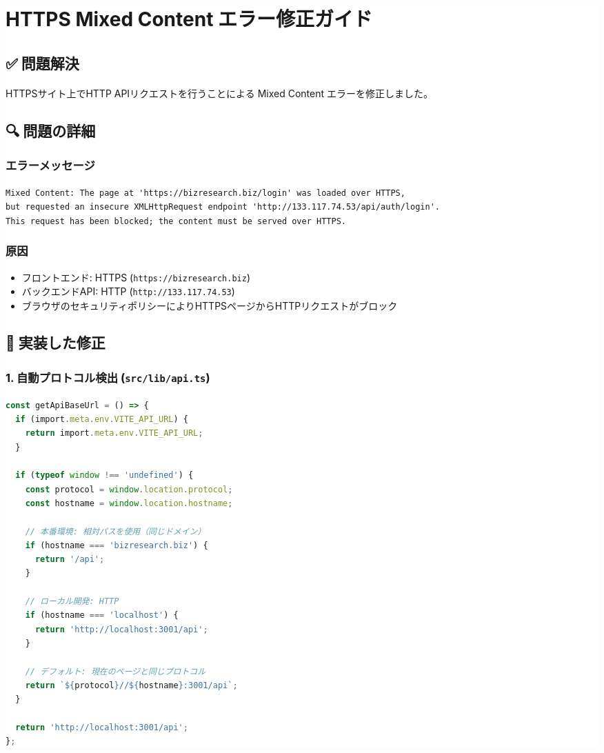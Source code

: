# HTTPS Mixed Content エラー修正ガイド

## ✅ 問題解決

HTTPSサイト上でHTTP APIリクエストを行うことによる Mixed Content エラーを修正しました。

## 🔍 問題の詳細

### エラーメッセージ
```
Mixed Content: The page at 'https://bizresearch.biz/login' was loaded over HTTPS, 
but requested an insecure XMLHttpRequest endpoint 'http://133.117.74.53/api/auth/login'. 
This request has been blocked; the content must be served over HTTPS.
```

### 原因
- フロントエンド: HTTPS (`https://bizresearch.biz`)
- バックエンドAPI: HTTP (`http://133.117.74.53`)
- ブラウザのセキュリティポリシーによりHTTPSページからHTTPリクエストがブロック

## 🔧 実装した修正

### 1. 自動プロトコル検出 (`src/lib/api.ts`)

```typescript
const getApiBaseUrl = () => {
  if (import.meta.env.VITE_API_URL) {
    return import.meta.env.VITE_API_URL;
  }
  
  if (typeof window !== 'undefined') {
    const protocol = window.location.protocol;
    const hostname = window.location.hostname;
    
    // 本番環境: 相対パスを使用（同じドメイン）
    if (hostname === 'bizresearch.biz') {
      return '/api';
    }
    
    // ローカル開発: HTTP
    if (hostname === 'localhost') {
      return 'http://localhost:3001/api';
    }
    
    // デフォルト: 現在のページと同じプロトコル
    return `${protocol}//${hostname}:3001/api`;
  }
  
  return 'http://localhost:3001/api';
};
```
